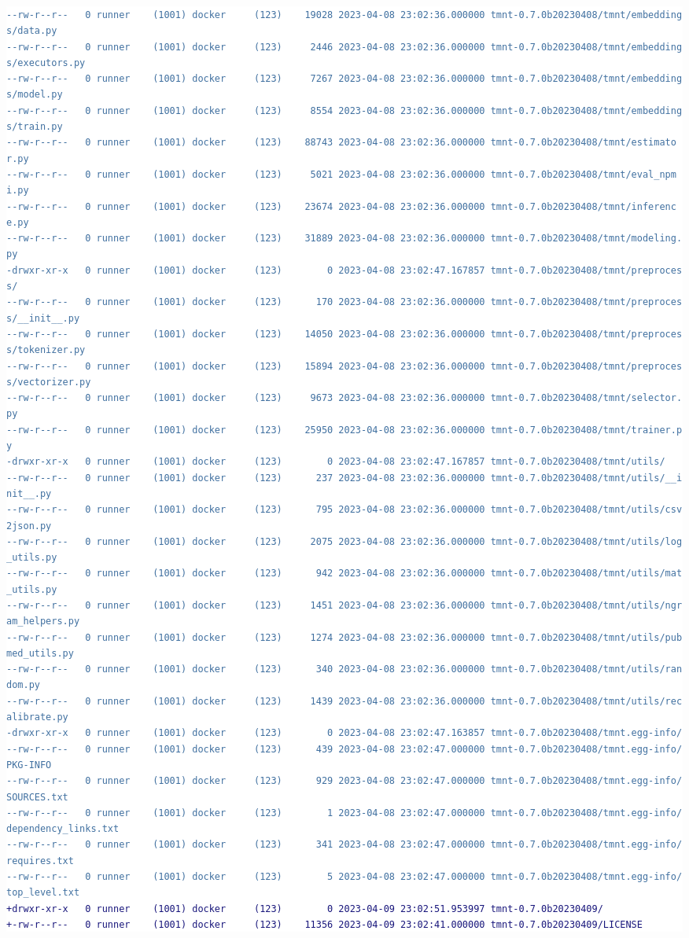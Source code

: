 ```diff
--rw-r--r--   0 runner    (1001) docker     (123)    19028 2023-04-08 23:02:36.000000 tmnt-0.7.0b20230408/tmnt/embeddings/data.py
--rw-r--r--   0 runner    (1001) docker     (123)     2446 2023-04-08 23:02:36.000000 tmnt-0.7.0b20230408/tmnt/embeddings/executors.py
--rw-r--r--   0 runner    (1001) docker     (123)     7267 2023-04-08 23:02:36.000000 tmnt-0.7.0b20230408/tmnt/embeddings/model.py
--rw-r--r--   0 runner    (1001) docker     (123)     8554 2023-04-08 23:02:36.000000 tmnt-0.7.0b20230408/tmnt/embeddings/train.py
--rw-r--r--   0 runner    (1001) docker     (123)    88743 2023-04-08 23:02:36.000000 tmnt-0.7.0b20230408/tmnt/estimator.py
--rw-r--r--   0 runner    (1001) docker     (123)     5021 2023-04-08 23:02:36.000000 tmnt-0.7.0b20230408/tmnt/eval_npmi.py
--rw-r--r--   0 runner    (1001) docker     (123)    23674 2023-04-08 23:02:36.000000 tmnt-0.7.0b20230408/tmnt/inference.py
--rw-r--r--   0 runner    (1001) docker     (123)    31889 2023-04-08 23:02:36.000000 tmnt-0.7.0b20230408/tmnt/modeling.py
-drwxr-xr-x   0 runner    (1001) docker     (123)        0 2023-04-08 23:02:47.167857 tmnt-0.7.0b20230408/tmnt/preprocess/
--rw-r--r--   0 runner    (1001) docker     (123)      170 2023-04-08 23:02:36.000000 tmnt-0.7.0b20230408/tmnt/preprocess/__init__.py
--rw-r--r--   0 runner    (1001) docker     (123)    14050 2023-04-08 23:02:36.000000 tmnt-0.7.0b20230408/tmnt/preprocess/tokenizer.py
--rw-r--r--   0 runner    (1001) docker     (123)    15894 2023-04-08 23:02:36.000000 tmnt-0.7.0b20230408/tmnt/preprocess/vectorizer.py
--rw-r--r--   0 runner    (1001) docker     (123)     9673 2023-04-08 23:02:36.000000 tmnt-0.7.0b20230408/tmnt/selector.py
--rw-r--r--   0 runner    (1001) docker     (123)    25950 2023-04-08 23:02:36.000000 tmnt-0.7.0b20230408/tmnt/trainer.py
-drwxr-xr-x   0 runner    (1001) docker     (123)        0 2023-04-08 23:02:47.167857 tmnt-0.7.0b20230408/tmnt/utils/
--rw-r--r--   0 runner    (1001) docker     (123)      237 2023-04-08 23:02:36.000000 tmnt-0.7.0b20230408/tmnt/utils/__init__.py
--rw-r--r--   0 runner    (1001) docker     (123)      795 2023-04-08 23:02:36.000000 tmnt-0.7.0b20230408/tmnt/utils/csv2json.py
--rw-r--r--   0 runner    (1001) docker     (123)     2075 2023-04-08 23:02:36.000000 tmnt-0.7.0b20230408/tmnt/utils/log_utils.py
--rw-r--r--   0 runner    (1001) docker     (123)      942 2023-04-08 23:02:36.000000 tmnt-0.7.0b20230408/tmnt/utils/mat_utils.py
--rw-r--r--   0 runner    (1001) docker     (123)     1451 2023-04-08 23:02:36.000000 tmnt-0.7.0b20230408/tmnt/utils/ngram_helpers.py
--rw-r--r--   0 runner    (1001) docker     (123)     1274 2023-04-08 23:02:36.000000 tmnt-0.7.0b20230408/tmnt/utils/pubmed_utils.py
--rw-r--r--   0 runner    (1001) docker     (123)      340 2023-04-08 23:02:36.000000 tmnt-0.7.0b20230408/tmnt/utils/random.py
--rw-r--r--   0 runner    (1001) docker     (123)     1439 2023-04-08 23:02:36.000000 tmnt-0.7.0b20230408/tmnt/utils/recalibrate.py
-drwxr-xr-x   0 runner    (1001) docker     (123)        0 2023-04-08 23:02:47.163857 tmnt-0.7.0b20230408/tmnt.egg-info/
--rw-r--r--   0 runner    (1001) docker     (123)      439 2023-04-08 23:02:47.000000 tmnt-0.7.0b20230408/tmnt.egg-info/PKG-INFO
--rw-r--r--   0 runner    (1001) docker     (123)      929 2023-04-08 23:02:47.000000 tmnt-0.7.0b20230408/tmnt.egg-info/SOURCES.txt
--rw-r--r--   0 runner    (1001) docker     (123)        1 2023-04-08 23:02:47.000000 tmnt-0.7.0b20230408/tmnt.egg-info/dependency_links.txt
--rw-r--r--   0 runner    (1001) docker     (123)      341 2023-04-08 23:02:47.000000 tmnt-0.7.0b20230408/tmnt.egg-info/requires.txt
--rw-r--r--   0 runner    (1001) docker     (123)        5 2023-04-08 23:02:47.000000 tmnt-0.7.0b20230408/tmnt.egg-info/top_level.txt
+drwxr-xr-x   0 runner    (1001) docker     (123)        0 2023-04-09 23:02:51.953997 tmnt-0.7.0b20230409/
+-rw-r--r--   0 runner    (1001) docker     (123)    11356 2023-04-09 23:02:41.000000 tmnt-0.7.0b20230409/LICENSE
```